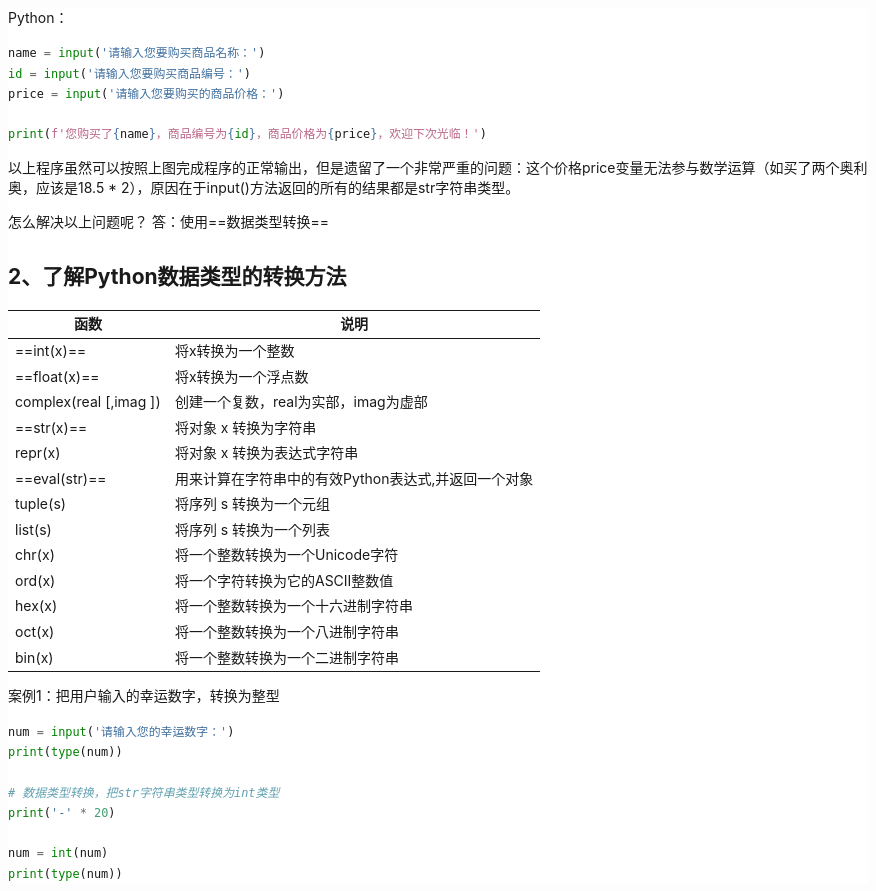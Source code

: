 Python：

```python
name = input('请输入您要购买商品名称：')
id = input('请输入您要购买商品编号：')
price = input('请输入您要购买的商品价格：')

print(f'您购买了{name}，商品编号为{id}，商品价格为{price}，欢迎下次光临！')
```

以上程序虽然可以按照上图完成程序的正常输出，但是遗留了一个非常严重的问题：这个价格price变量无法参与数学运算（如买了两个奥利奥，应该是18.5 * 2），原因在于input()方法返回的所有的结果都是str字符串类型。

怎么解决以上问题呢？ 答：使用==数据类型转换==

## 2、了解Python数据类型的转换方法

| **函数**                 | **说明**                                            |
| ------------------------ | --------------------------------------------------- |
| ==int(x)==               | 将x转换为一个整数                                   |
| ==float(x)==             | 将x转换为一个浮点数                                 |
| complex(real  [,imag  ]) | 创建一个复数，real为实部，imag为虚部                |
| ==str(x)==               | 将对象 x  转换为字符串                              |
| repr(x)                  | 将对象  x  转换为表达式字符串                       |
| ==eval(str)==            | 用来计算在字符串中的有效Python表达式,并返回一个对象 |
| tuple(s)                 | 将序列 s  转换为一个元组                            |
| list(s)                  | 将序列 s  转换为一个列表                            |
| chr(x)                   | 将一个整数转换为一个Unicode字符                     |
| ord(x)                   | 将一个字符转换为它的ASCII整数值                     |
| hex(x)                   | 将一个整数转换为一个十六进制字符串                  |
| oct(x)                   | 将一个整数转换为一个八进制字符串                    |
| bin(x)                   | 将一个整数转换为一个二进制字符串                    |

案例1：把用户输入的幸运数字，转换为整型

```python
num = input('请输入您的幸运数字：')
print(type(num))

# 数据类型转换，把str字符串类型转换为int类型
print('-' * 20)

num = int(num)
print(type(num))
```
